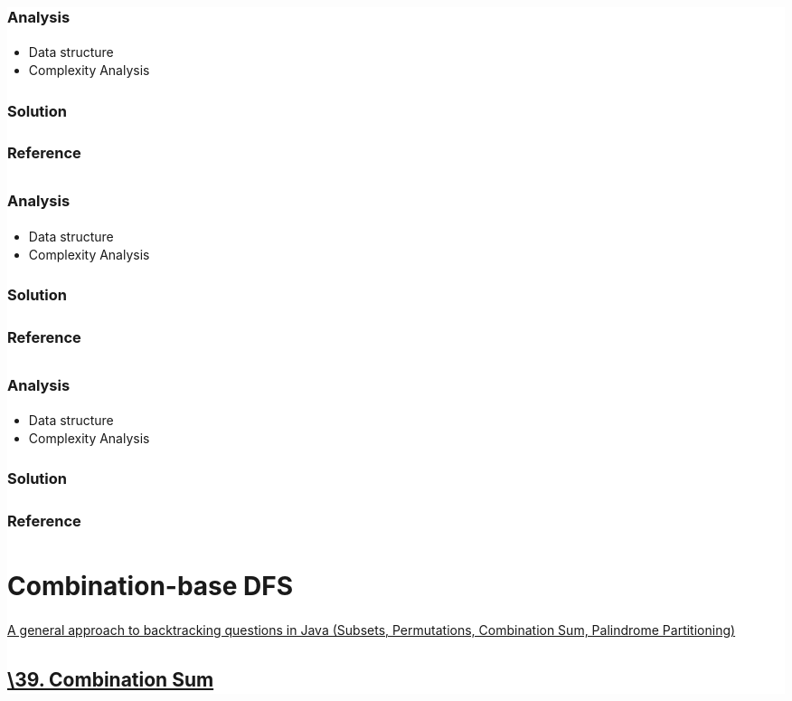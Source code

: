 ### Analysis

- Data structure
- Complexity Analysis

### Solution

```java

```

### Reference

## []()

### Analysis

- Data structure
- Complexity Analysis

### Solution

```java

```

### Reference

## []()

### Analysis

- Data structure
- Complexity Analysis

### Solution

```java

```

### Reference

# Combination-base DFS

[A general approach to backtracking questions in Java (Subsets, Permutations, Combination Sum, Palindrome Partitioning)](https://leetcode.com/problems/combination-sum/discuss/16502/A-general-approach-to-backtracking-questions-in-Java-(Subsets-Permutations-Combination-Sum-Palindrome-Partitioning))

## [\39. Combination Sum](https://leetcode.com/problems/combination-sum/)
